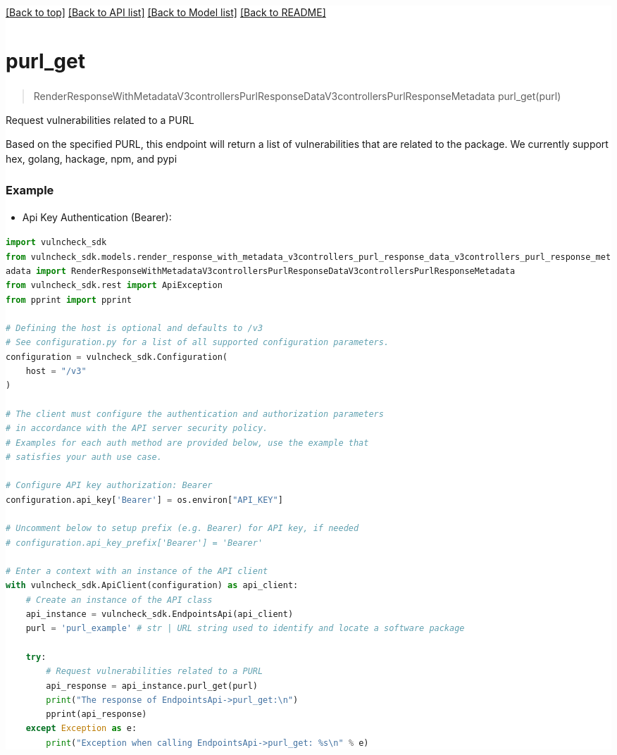 [[Back to top]](#) [[Back to API list]](../README.md#documentation-for-api-endpoints) [[Back to Model list]](../README.md#documentation-for-models) [[Back to README]](../README.md)

# **purl_get**
> RenderResponseWithMetadataV3controllersPurlResponseDataV3controllersPurlResponseMetadata purl_get(purl)

Request vulnerabilities related to a PURL

Based on the specified PURL, this endpoint will return a list of vulnerabilities that are related to the package. We currently support hex, golang, hackage, npm, and pypi

### Example

* Api Key Authentication (Bearer):

```python
import vulncheck_sdk
from vulncheck_sdk.models.render_response_with_metadata_v3controllers_purl_response_data_v3controllers_purl_response_metadata import RenderResponseWithMetadataV3controllersPurlResponseDataV3controllersPurlResponseMetadata
from vulncheck_sdk.rest import ApiException
from pprint import pprint

# Defining the host is optional and defaults to /v3
# See configuration.py for a list of all supported configuration parameters.
configuration = vulncheck_sdk.Configuration(
    host = "/v3"
)

# The client must configure the authentication and authorization parameters
# in accordance with the API server security policy.
# Examples for each auth method are provided below, use the example that
# satisfies your auth use case.

# Configure API key authorization: Bearer
configuration.api_key['Bearer'] = os.environ["API_KEY"]

# Uncomment below to setup prefix (e.g. Bearer) for API key, if needed
# configuration.api_key_prefix['Bearer'] = 'Bearer'

# Enter a context with an instance of the API client
with vulncheck_sdk.ApiClient(configuration) as api_client:
    # Create an instance of the API class
    api_instance = vulncheck_sdk.EndpointsApi(api_client)
    purl = 'purl_example' # str | URL string used to identify and locate a software package

    try:
        # Request vulnerabilities related to a PURL
        api_response = api_instance.purl_get(purl)
        print("The response of EndpointsApi->purl_get:\n")
        pprint(api_response)
    except Exception as e:
        print("Exception when calling EndpointsApi->purl_get: %s\n" % e)
```
